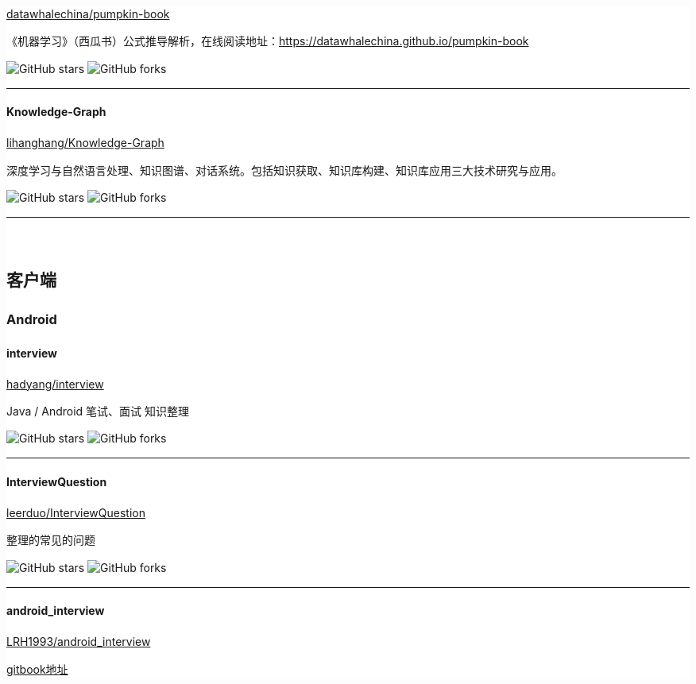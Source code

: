 [datawhalechina/pumpkin-book](https://github.com/datawhalechina/pumpkin-book)

《机器学习》（西瓜书）公式推导解析，在线阅读地址：https://datawhalechina.github.io/pumpkin-book

![GitHub stars](https://img.shields.io/github/stars/datawhalechina/pumpkin-book.svg?color=yellow)
![GitHub forks](https://img.shields.io/github/forks/datawhalechina/pumpkin-book.svg)

---

#### Knowledge-Graph

[lihanghang/Knowledge-Graph](https://github.com/lihanghang/Knowledge-Graph)

深度学习与自然语言处理、知识图谱、对话系统。包括知识获取、知识库构建、知识库应用三大技术研究与应用。

![GitHub stars](https://img.shields.io/github/stars/lihanghang/Knowledge-Graph.svg?color=yellow)
![GitHub forks](https://img.shields.io/github/forks/lihanghang/Knowledge-Graph.svg)

---

<br/>

## 客户端

### Android

#### interview

[hadyang/interview](https://github.com/hadyang/interview)

Java / Android 笔试、面试 知识整理

![GitHub stars](https://img.shields.io/github/stars/hadyang/interview.svg?color=yellow)
![GitHub forks](https://img.shields.io/github/forks/hadyang/interview.svg)

---

#### InterviewQuestion

[leerduo/InterviewQuestion](https://github.com/leerduo/InterviewQuestion)

整理的常见的问题

![GitHub stars](https://img.shields.io/github/stars/leerduo/InterviewQuestion.svg?color=yellow)
![GitHub forks](https://img.shields.io/github/forks/leerduo/InterviewQuestion.svg)

---

#### android_interview

[LRH1993/android_interview](https://github.com/LRH1993/android_interview)

[gitbook地址](https://lrh1993.gitbooks.io/android_interview_guide/content/)
